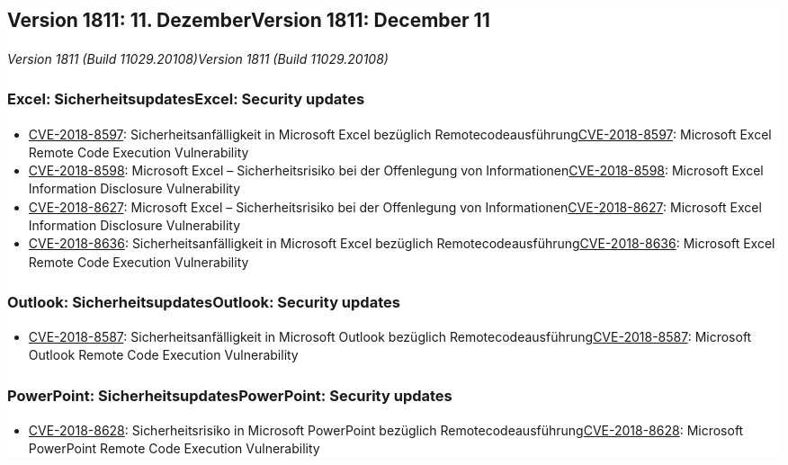 
## <a name="version-1811-december-11"></a><span data-ttu-id="5676a-112">Version 1811: 11. Dezember</span><span class="sxs-lookup"><span data-stu-id="5676a-112">Version 1811: December 11</span></span>
<span data-ttu-id="5676a-113">*Version 1811 (Build 11029.20108)*</span><span class="sxs-lookup"><span data-stu-id="5676a-113">*Version 1811 (Build 11029.20108)*</span></span> 

 ### <a name="excel-security-updates"></a><span data-ttu-id="5676a-114">Excel: Sicherheitsupdates</span><span class="sxs-lookup"><span data-stu-id="5676a-114">Excel: Security updates</span></span> 

-   <span data-ttu-id="5676a-115">[CVE-2018-8597](https://portal.msrc.microsoft.com/de-DE/security-guidance/advisory/CVE-2018-8597): Sicherheitsanfälligkeit in Microsoft Excel bezüglich Remotecodeausführung</span><span class="sxs-lookup"><span data-stu-id="5676a-115">[CVE-2018-8597](https://portal.msrc.microsoft.com/de-DE/security-guidance/advisory/CVE-2018-8597): Microsoft Excel Remote Code Execution Vulnerability</span></span> 
-   <span data-ttu-id="5676a-116">[CVE-2018-8598](https://portal.msrc.microsoft.com/de-DE/security-guidance/advisory/CVE-2018-8598): Microsoft Excel – Sicherheitsrisiko bei der Offenlegung von Informationen</span><span class="sxs-lookup"><span data-stu-id="5676a-116">[CVE-2018-8598](https://portal.msrc.microsoft.com/de-DE/security-guidance/advisory/CVE-2018-8598): Microsoft Excel Information Disclosure Vulnerability</span></span> 
-   <span data-ttu-id="5676a-117">[CVE-2018-8627](https://portal.msrc.microsoft.com/de-DE/security-guidance/advisory/CVE-2018-8627): Microsoft Excel – Sicherheitsrisiko bei der Offenlegung von Informationen</span><span class="sxs-lookup"><span data-stu-id="5676a-117">[CVE-2018-8627](https://portal.msrc.microsoft.com/de-DE/security-guidance/advisory/CVE-2018-8627): Microsoft Excel Information Disclosure Vulnerability</span></span> 
-   <span data-ttu-id="5676a-118">[CVE-2018-8636](https://portal.msrc.microsoft.com/de-DE/security-guidance/advisory/CVE-2018-8636): Sicherheitsanfälligkeit in Microsoft Excel bezüglich Remotecodeausführung</span><span class="sxs-lookup"><span data-stu-id="5676a-118">[CVE-2018-8636](https://portal.msrc.microsoft.com/de-DE/security-guidance/advisory/CVE-2018-8636): Microsoft Excel Remote Code Execution Vulnerability</span></span> 

### <a name="outlook-security-updates"></a><span data-ttu-id="5676a-119">Outlook: Sicherheitsupdates</span><span class="sxs-lookup"><span data-stu-id="5676a-119">Outlook: Security updates</span></span> 

-   <span data-ttu-id="5676a-120">[CVE-2018-8587](https://portal.msrc.microsoft.com/de-DE/security-guidance/advisory/CVE-2018-8587): Sicherheitsanfälligkeit in Microsoft Outlook bezüglich Remotecodeausführung</span><span class="sxs-lookup"><span data-stu-id="5676a-120">[CVE-2018-8587](https://portal.msrc.microsoft.com/de-DE/security-guidance/advisory/CVE-2018-8587): Microsoft Outlook Remote Code Execution Vulnerability</span></span> 

### <a name="powerpoint-security-updates"></a><span data-ttu-id="5676a-121">PowerPoint: Sicherheitsupdates</span><span class="sxs-lookup"><span data-stu-id="5676a-121">PowerPoint: Security updates</span></span> 

-   <span data-ttu-id="5676a-122">[CVE-2018-8628](https://portal.msrc.microsoft.com/de-DE/security-guidance/advisory/CVE-2018-8628): Sicherheitsrisiko in Microsoft PowerPoint bezüglich Remotecodeausführung</span><span class="sxs-lookup"><span data-stu-id="5676a-122">[CVE-2018-8628](https://portal.msrc.microsoft.com/de-DE/security-guidance/advisory/CVE-2018-8628): Microsoft PowerPoint Remote Code Execution Vulnerability</span></span> 
